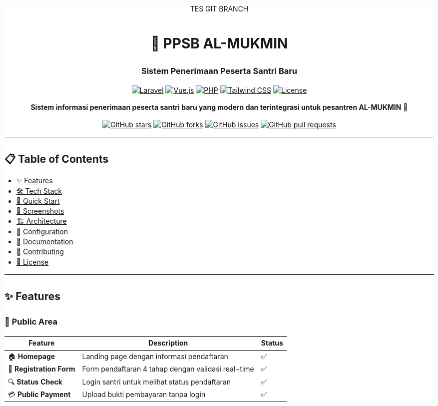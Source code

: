 <div align="center">

TES GIT BRANCH
# 🏫 PPSB AL-MUKMIN
### Sistem Penerimaan Peserta Santri Baru

[![Laravel](https://img.shields.io/badge/Laravel-12.x-FF2D20?style=for-the-badge&logo=laravel)](https://laravel.com)
[![Vue.js](https://img.shields.io/badge/Vue.js-3.x-4FC08D?style=for-the-badge&logo=vue.js)](https://vuejs.org)
[![PHP](https://img.shields.io/badge/PHP-8.2+-777BB4?style=for-the-badge&logo=php)](https://php.net)
[![Tailwind CSS](https://img.shields.io/badge/Tailwind_CSS-3.x-38B2AC?style=for-the-badge&logo=tailwind-css)](https://tailwindcss.com)
[![License](https://img.shields.io/badge/License-MIT-green.svg?style=for-the-badge)](LICENSE)

**Sistem informasi penerimaan peserta santri baru yang modern dan terintegrasi untuk pesantren AL-MUKMIN** 🚀

[![GitHub stars](https://img.shields.io/github/stars/aliifqh/ppsb?style=social)](https://github.com/aliifqh/ppsb/stargazers)
[![GitHub forks](https://img.shields.io/github/forks/aliifqh/ppsb?style=social)](https://github.com/aliifqh/ppsb/network)
[![GitHub issues](https://img.shields.io/github/issues/aliifqh/ppsb)](https://github.com/aliifqh/ppsb/issues)
[![GitHub pull requests](https://img.shields.io/github/issues-pr/aliifqh/ppsb)](https://github.com/aliifqh/ppsb/pulls)

</div>

---

## 📋 Table of Contents

- [✨ Features](#-features)
- [🛠 Tech Stack](#-tech-stack)
- [🚀 Quick Start](#-quick-start)
- [📱 Screenshots](#-screenshots)
- [🏗 Architecture](#-architecture)
- [🔧 Configuration](#-configuration)
- [📖 Documentation](#-documentation)
- [🤝 Contributing](#-contributing)
- [📄 License](#-license)

---

## ✨ Features

### 🎯 Public Area
| Feature | Description | Status |
|---------|-------------|--------|
| 🏠 **Homepage** | Landing page dengan informasi pendaftaran | ✅ |
| 📝 **Registration Form** | Form pendaftaran 4 tahap dengan validasi real-time | ✅ |
| 🔍 **Status Check** | Login santri untuk melihat status pendaftaran | ✅ |
| 💳 **Public Payment** | Upload bukti pembayaran tanpa login | ✅ |
